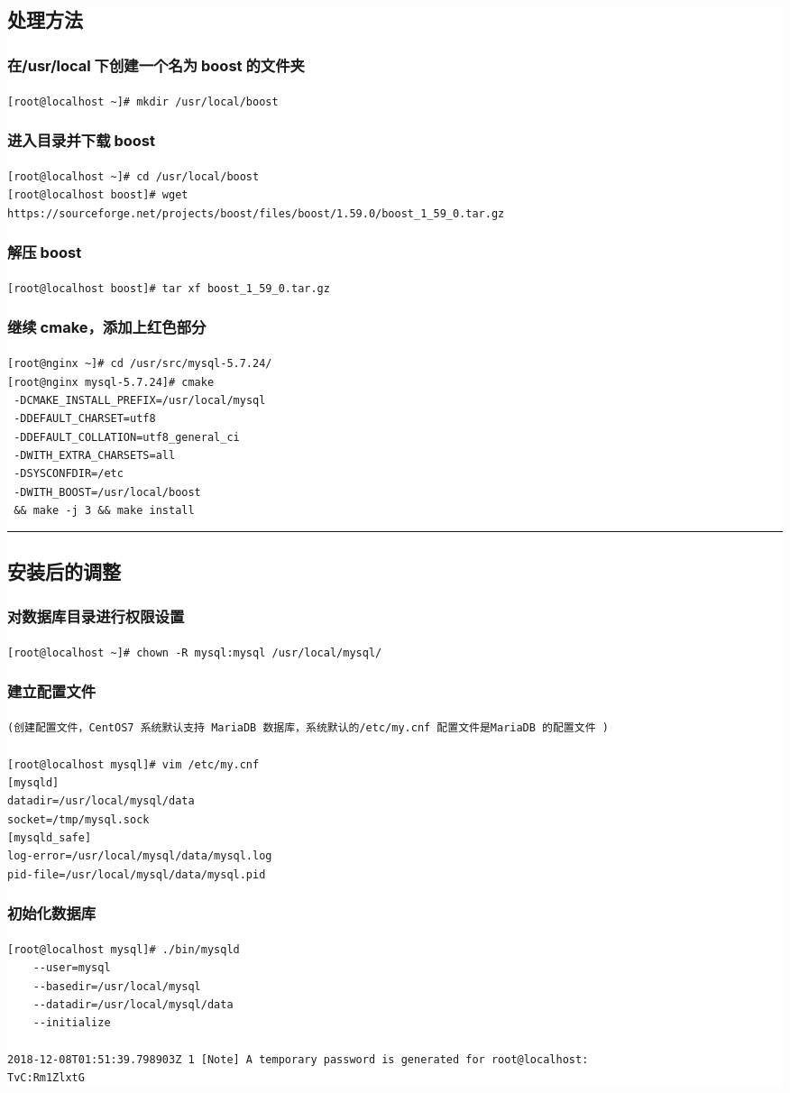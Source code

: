 ## 处理方法
### 在/usr/local 下创建一个名为 boost 的文件夹
    [root@localhost ~]# mkdir /usr/local/boost

### 进入目录并下载 boost
    [root@localhost ~]# cd /usr/local/boost
    [root@localhost boost]# wget
    https://sourceforge.net/projects/boost/files/boost/1.59.0/boost_1_59_0.tar.gz

### 解压 boost
    [root@localhost boost]# tar xf boost_1_59_0.tar.gz

### 继续 cmake，添加上红色部分
    [root@nginx ~]# cd /usr/src/mysql-5.7.24/
    [root@nginx mysql-5.7.24]# cmake
     -DCMAKE_INSTALL_PREFIX=/usr/local/mysql
     -DDEFAULT_CHARSET=utf8 
     -DDEFAULT_COLLATION=utf8_general_ci 
     -DWITH_EXTRA_CHARSETS=all 
     -DSYSCONFDIR=/etc 
     -DWITH_BOOST=/usr/local/boost 
     && make -j 3 && make install
---
## 安装后的调整
### 对数据库目录进行权限设置
    [root@localhost ~]# chown -R mysql:mysql /usr/local/mysql/

### 建立配置文件
    (创建配置文件，CentOS7 系统默认支持 MariaDB 数据库，系统默认的/etc/my.cnf 配置文件是MariaDB 的配置文件 )

    [root@localhost mysql]# vim /etc/my.cnf
    [mysqld]
    datadir=/usr/local/mysql/data
    socket=/tmp/mysql.sock
    [mysqld_safe]
    log-error=/usr/local/mysql/data/mysql.log
    pid-file=/usr/local/mysql/data/mysql.pid

### 初始化数据库
    [root@localhost mysql]# ./bin/mysqld 
        --user=mysql 
        --basedir=/usr/local/mysql 
        --datadir=/usr/local/mysql/data 
        --initialize

    2018-12-08T01:51:39.798903Z 1 [Note] A temporary password is generated for root@localhost:
    TvC:Rm1ZlxtG
